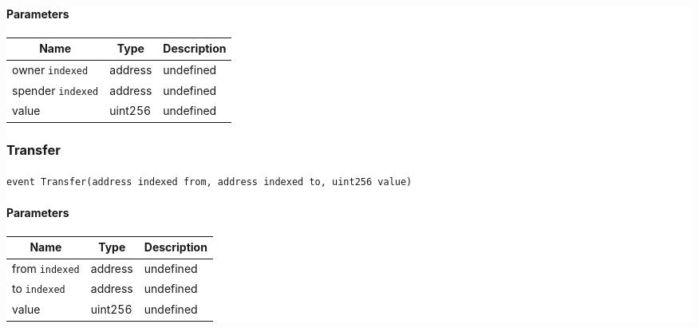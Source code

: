 



#### Parameters

| Name | Type | Description |
|---|---|---|
| owner `indexed` | address | undefined |
| spender `indexed` | address | undefined |
| value  | uint256 | undefined |

### Transfer

```solidity
event Transfer(address indexed from, address indexed to, uint256 value)
```





#### Parameters

| Name | Type | Description |
|---|---|---|
| from `indexed` | address | undefined |
| to `indexed` | address | undefined |
| value  | uint256 | undefined |



